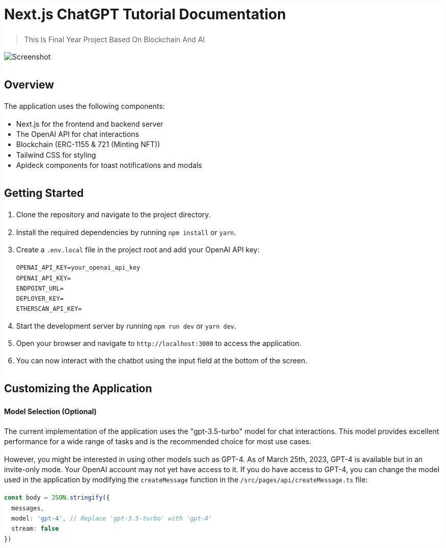 # Next.js ChatGPT Tutorial Documentation
> This Is Final Year Project Based On Blockchain And AI
<img alt="Screenshot" src="./public/img/screenshot.jpg" height="75%" width="75%"/>


## Overview

The application uses the following components:

- Next.js for the frontend and backend server
- The OpenAI API for chat interactions
- Blockchain (ERC-1155 & 721 (Minting NFT))
- Tailwind CSS for styling
- Apideck components for toast notifications and modals

## Getting Started

1.  Clone the repository and navigate to the project directory.
    
2.  Install the required dependencies by running `npm install` or `yarn`.
    
3.  Create a `.env.local` file in the project root and add your OpenAI API key:
    ```
    OPENAI_API_KEY=your_openai_api_key
    OPENAI_API_KEY=
    ENDPOINT_URL= 
    DEPLOYER_KEY= 
    ETHERSCAN_API_KEY= 
    ```
4.  Start the development server by running `npm run dev` or `yarn dev`.
    
5.  Open your browser and navigate to `http://localhost:3000` to access the application.
    
6.  You can now interact with the chatbot using the input field at the bottom of the screen.
    

## Customizing the Application

#### Model Selection (Optional)

The current implementation of the application uses the "gpt-3.5-turbo" model for chat interactions. This model provides excellent performance for a wide range of tasks and is the recommended choice for most use cases.

However, you might be interested in using other models such as GPT-4. As of March 25th, 2023, GPT-4 is available but in an invite-only mode. Your OpenAI account may not yet have access to it. If you do have access to GPT-4, you can change the model used in the application by modifying the `createMessage` function in the `/src/pages/api/createMessage.ts` file:

```typescript
const body = JSON.stringify({
  messages,
  model: 'gpt-4', // Replace 'gpt-3.5-turbo' with 'gpt-4'
  stream: false
})
``` 

